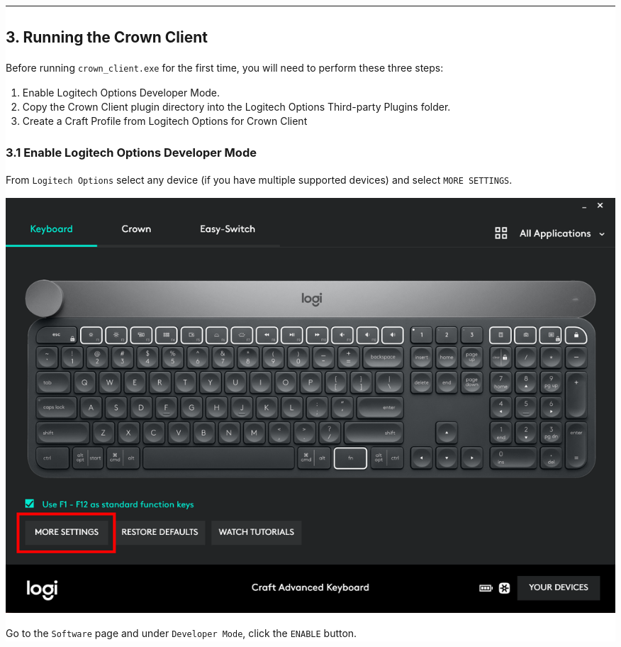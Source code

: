 
---
## 3. Running the Crown Client

Before running `crown_client.exe` for the first time, you will need to perform these three steps:

1. Enable Logitech Options Developer Mode.
2. Copy the Crown Client plugin directory into the Logitech Options Third-party Plugins folder.
3. Create a Craft Profile from Logitech Options for Crown Client

### 3.1 Enable Logitech Options Developer Mode

From `Logitech Options` select any device (if you have multiple supported devices) and select `MORE SETTINGS`.

![](README_assets/more_settings.png)

Go to the `Software` page and under `Developer Mode`, click the `ENABLE` button.

